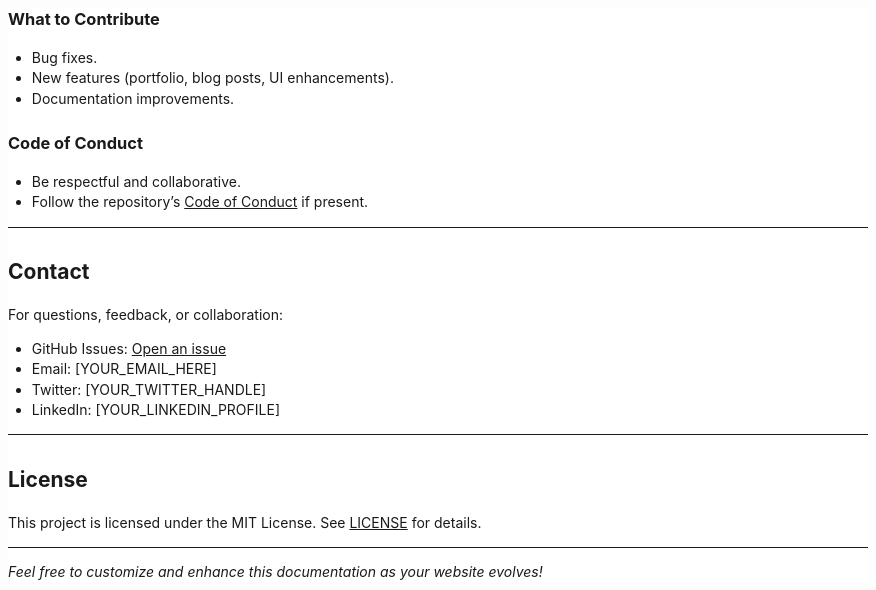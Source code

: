 ### What to Contribute

- Bug fixes.
- New features (portfolio, blog posts, UI enhancements).
- Documentation improvements.

### Code of Conduct

- Be respectful and collaborative.
- Follow the repository’s [Code of Conduct](CODE_OF_CONDUCT.md) if present.

---

## Contact

For questions, feedback, or collaboration:

- GitHub Issues: [Open an issue](https://github.com/Ritwikjoshi/ritwikjoshi.github.io/issues)
- Email: [YOUR_EMAIL_HERE]
- Twitter: [YOUR_TWITTER_HANDLE]
- LinkedIn: [YOUR_LINKEDIN_PROFILE]

---

## License

This project is licensed under the MIT License. See [LICENSE](LICENSE) for details.

---

*Feel free to customize and enhance this documentation as your website evolves!*